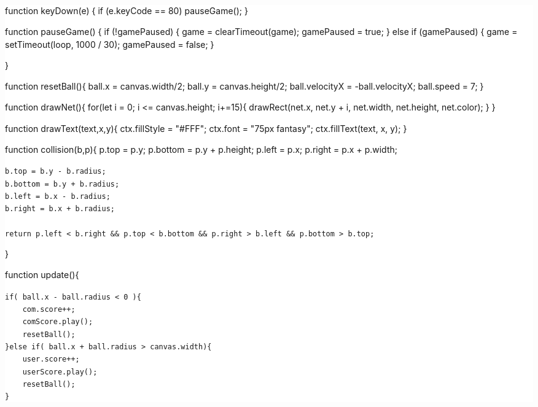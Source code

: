 function keyDown(e) {
  if (e.keyCode == 80) pauseGame();
}

function pauseGame() {
  if (!gamePaused) {
    game = clearTimeout(game);
    gamePaused = true;
  } else if (gamePaused) {
    game = setTimeout(loop, 1000 / 30);
    gamePaused = false;
  }

}

function resetBall(){
    ball.x = canvas.width/2;
    ball.y = canvas.height/2;
    ball.velocityX = -ball.velocityX;
    ball.speed = 7;
}


function drawNet(){
    for(let i = 0; i <= canvas.height; i+=15){
        drawRect(net.x, net.y + i, net.width, net.height, net.color);
    }
}


function drawText(text,x,y){
    ctx.fillStyle = "#FFF";
    ctx.font = "75px fantasy";
    ctx.fillText(text, x, y);
}


function collision(b,p){
    p.top = p.y;
    p.bottom = p.y + p.height;
    p.left = p.x;
    p.right = p.x + p.width;
    
    b.top = b.y - b.radius;
    b.bottom = b.y + b.radius;
    b.left = b.x - b.radius;
    b.right = b.x + b.radius;
    
    return p.left < b.right && p.top < b.bottom && p.right > b.left && p.bottom > b.top;
}

function update(){
    
    
    if( ball.x - ball.radius < 0 ){
        com.score++;
        comScore.play();
        resetBall();
    }else if( ball.x + ball.radius > canvas.width){
        user.score++;
        userScore.play();
        resetBall();
    }
    